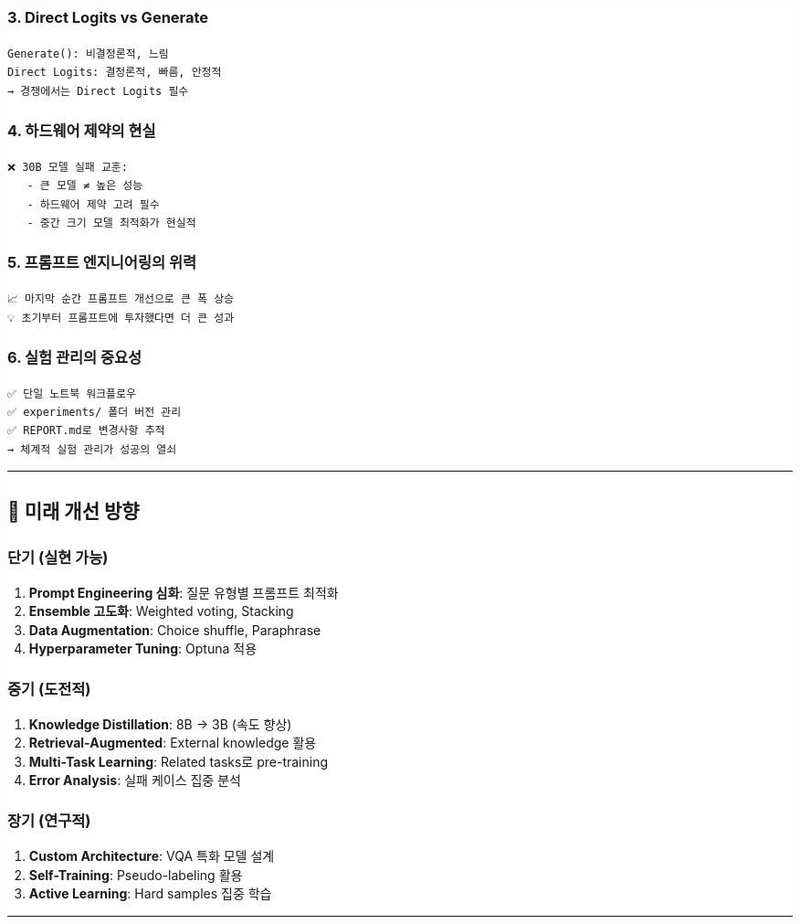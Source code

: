 ### 3. Direct Logits vs Generate
```
Generate(): 비결정론적, 느림
Direct Logits: 결정론적, 빠름, 안정적
→ 경쟁에서는 Direct Logits 필수
```

### 4. 하드웨어 제약의 현실
```
❌ 30B 모델 실패 교훈:
   - 큰 모델 ≠ 높은 성능
   - 하드웨어 제약 고려 필수
   - 중간 크기 모델 최적화가 현실적
```

### 5. 프롬프트 엔지니어링의 위력
```
📈 마지막 순간 프롬프트 개선으로 큰 폭 상승
💡 초기부터 프롬프트에 투자했다면 더 큰 성과
```

### 6. 실험 관리의 중요성
```
✅ 단일 노트북 워크플로우
✅ experiments/ 폴더 버전 관리
✅ REPORT.md로 변경사항 추적
→ 체계적 실험 관리가 성공의 열쇠
```

---

## 🔮 미래 개선 방향

### 단기 (실현 가능)
1. **Prompt Engineering 심화**: 질문 유형별 프롬프트 최적화
2. **Ensemble 고도화**: Weighted voting, Stacking
3. **Data Augmentation**: Choice shuffle, Paraphrase
4. **Hyperparameter Tuning**: Optuna 적용

### 중기 (도전적)
1. **Knowledge Distillation**: 8B → 3B (속도 향상)
2. **Retrieval-Augmented**: External knowledge 활용
3. **Multi-Task Learning**: Related tasks로 pre-training
4. **Error Analysis**: 실패 케이스 집중 분석

### 장기 (연구적)
1. **Custom Architecture**: VQA 특화 모델 설계
2. **Self-Training**: Pseudo-labeling 활용
3. **Active Learning**: Hard samples 집중 학습

---